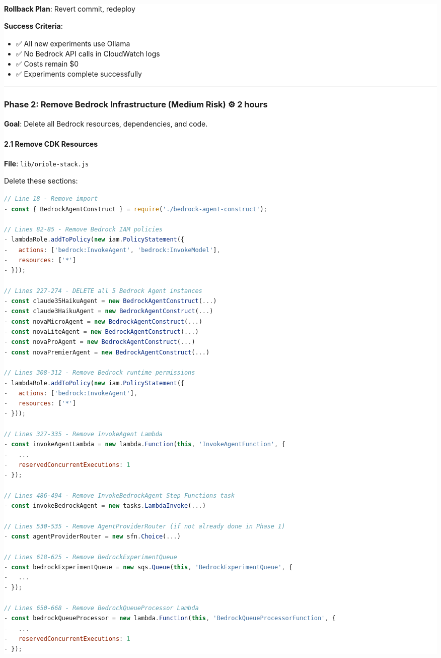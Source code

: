**Rollback Plan**: Revert commit, redeploy

**Success Criteria**:
- ✅ All new experiments use Ollama
- ✅ No Bedrock API calls in CloudWatch logs
- ✅ Costs remain $0
- ✅ Experiments complete successfully

---

### Phase 2: Remove Bedrock Infrastructure (Medium Risk) ⚙️ 2 hours

**Goal**: Delete all Bedrock resources, dependencies, and code.

#### 2.1 Remove CDK Resources

**File**: `lib/oriole-stack.js`

Delete these sections:
```javascript
// Line 18 - Remove import
- const { BedrockAgentConstruct } = require('./bedrock-agent-construct');

// Lines 82-85 - Remove Bedrock IAM policies
- lambdaRole.addToPolicy(new iam.PolicyStatement({
-   actions: ['bedrock:InvokeAgent', 'bedrock:InvokeModel'],
-   resources: ['*']
- }));

// Lines 227-274 - DELETE all 5 Bedrock Agent instances
- const claude35HaikuAgent = new BedrockAgentConstruct(...)
- const claude3HaikuAgent = new BedrockAgentConstruct(...)
- const novaMicroAgent = new BedrockAgentConstruct(...)
- const novaLiteAgent = new BedrockAgentConstruct(...)
- const novaProAgent = new BedrockAgentConstruct(...)
- const novaPremierAgent = new BedrockAgentConstruct(...)

// Lines 308-312 - Remove Bedrock runtime permissions
- lambdaRole.addToPolicy(new iam.PolicyStatement({
-   actions: ['bedrock:InvokeAgent'],
-   resources: ['*']
- }));

// Lines 327-335 - Remove InvokeAgent Lambda
- const invokeAgentLambda = new lambda.Function(this, 'InvokeAgentFunction', {
-   ...
-   reservedConcurrentExecutions: 1
- });

// Lines 486-494 - Remove InvokeBedrockAgent Step Functions task
- const invokeBedrockAgent = new tasks.LambdaInvoke(...)

// Lines 530-535 - Remove AgentProviderRouter (if not already done in Phase 1)
- const agentProviderRouter = new sfn.Choice(...)

// Lines 618-625 - Remove BedrockExperimentQueue
- const bedrockExperimentQueue = new sqs.Queue(this, 'BedrockExperimentQueue', {
-   ...
- });

// Lines 650-668 - Remove BedrockQueueProcessor Lambda
- const bedrockQueueProcessor = new lambda.Function(this, 'BedrockQueueProcessorFunction', {
-   ...
-   reservedConcurrentExecutions: 1
- });
```